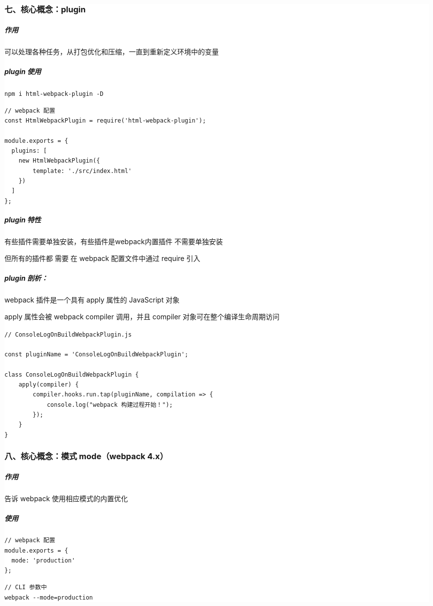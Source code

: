 ### 七、核心概念：plugin

##### 作用
可以处理各种任务，从打包优化和压缩，一直到重新定义环境中的变量

##### plugin 使用
```
npm i html-webpack-plugin -D
```
```
// webpack 配置
const HtmlWebpackPlugin = require('html-webpack-plugin'); 

module.exports = {
  plugins: [
    new HtmlWebpackPlugin({
        template: './src/index.html'
    })
  ]
};
```

##### plugin 特性

有些插件需要单独安装，有些插件是webpack内置插件 不需要单独安装

但所有的插件都 需要 在 webpack 配置文件中通过 require 引入

##### plugin 剖析：
webpack 插件是一个具有 apply 属性的 JavaScript 对象

apply 属性会被 webpack compiler 调用，并且 compiler 对象可在整个编译生命周期访问
```
// ConsoleLogOnBuildWebpackPlugin.js

const pluginName = 'ConsoleLogOnBuildWebpackPlugin';

class ConsoleLogOnBuildWebpackPlugin {
    apply(compiler) {
        compiler.hooks.run.tap(pluginName, compilation => {
            console.log("webpack 构建过程开始！");
        });
    }
}
```

### 八、核心概念：模式 mode（webpack 4.x）

##### 作用
告诉 webpack 使用相应模式的内置优化

##### 使用
```
// webpack 配置
module.exports = {
  mode: 'production'
};
```
```
// CLI 参数中
webpack --mode=production
```
